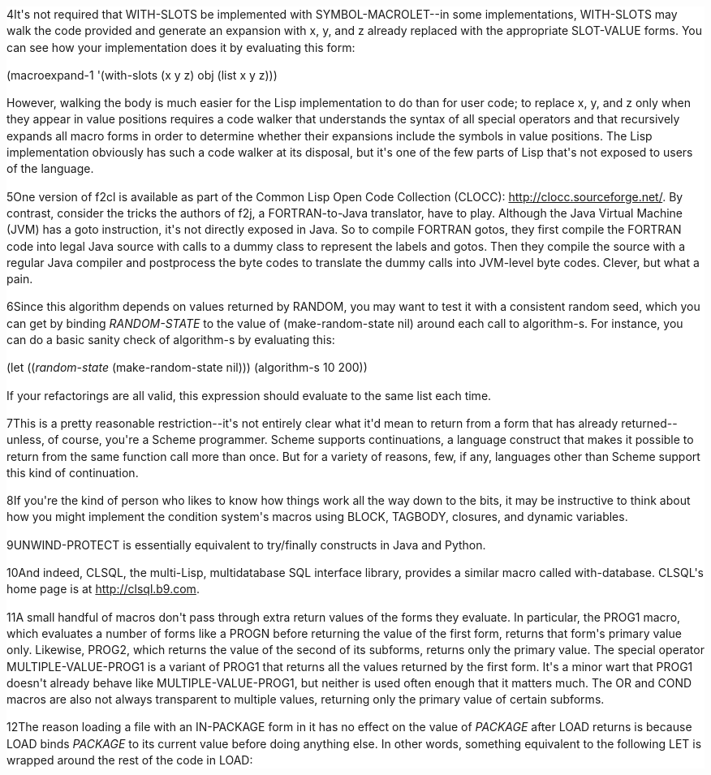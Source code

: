 4It's not required that WITH-SLOTS be implemented with SYMBOL-MACROLET--in some implementations, WITH-SLOTS may walk the code provided and generate an expansion with x, y, and z already replaced with the appropriate SLOT-VALUE forms. You can see how your implementation does it by evaluating this form:

(macroexpand-1 '(with-slots (x y z) obj (list x y z)))

However, walking the body is much easier for the Lisp implementation to do than for user code; to replace x, y, and z only when they appear in value positions requires a code walker that understands the syntax of all special operators and that recursively expands all macro forms in order to determine whether their expansions include the symbols in value positions. The Lisp implementation obviously has such a code walker at its disposal, but it's one of the few parts of Lisp that's not exposed to users of the language.

5One version of f2cl is available as part of the Common Lisp Open Code Collection (CLOCC): http://clocc.sourceforge.net/. By contrast, consider the tricks the authors of f2j, a FORTRAN-to-Java translator, have to play. Although the Java Virtual Machine (JVM) has a goto instruction, it's not directly exposed in Java. So to compile FORTRAN gotos, they first compile the FORTRAN code into legal Java source with calls to a dummy class to represent the labels and gotos. Then they compile the source with a regular Java compiler and postprocess the byte codes to translate the dummy calls into JVM-level byte codes. Clever, but what a pain.

6Since this algorithm depends on values returned by RANDOM, you may want to test it with a consistent random seed, which you can get by binding *RANDOM-STATE* to the value of (make-random-state nil) around each call to algorithm-s. For instance, you can do a basic sanity check of algorithm-s by evaluating this:

(let ((*random-state* (make-random-state nil))) (algorithm-s 10 200))

If your refactorings are all valid, this expression should evaluate to the same list each time.

7This is a pretty reasonable restriction--it's not entirely clear what it'd mean to return from a form that has already returned--unless, of course, you're a Scheme programmer. Scheme supports continuations, a language construct that makes it possible to return from the same function call more than once. But for a variety of reasons, few, if any, languages other than Scheme support this kind of continuation.

8If you're the kind of person who likes to know how things work all the way down to the bits, it may be instructive to think about how you might implement the condition system's macros using BLOCK, TAGBODY, closures, and dynamic variables.

9UNWIND-PROTECT is essentially equivalent to try/finally constructs in Java and Python.

10And indeed, CLSQL, the multi-Lisp, multidatabase SQL interface library, provides a similar macro called with-database. CLSQL's home page is at http://clsql.b9.com.

11A small handful of macros don't pass through extra return values of the forms they evaluate. In particular, the PROG1 macro, which evaluates a number of forms like a PROGN before returning the value of the first form, returns that form's primary value only. Likewise, PROG2, which returns the value of the second of its subforms, returns only the primary value. The special operator MULTIPLE-VALUE-PROG1 is a variant of PROG1 that returns all the values returned by the first form. It's a minor wart that PROG1 doesn't already behave like MULTIPLE-VALUE-PROG1, but neither is used often enough that it matters much. The OR and COND macros are also not always transparent to multiple values, returning only the primary value of certain subforms.

12The reason loading a file with an IN-PACKAGE form in it has no effect on the value of *PACKAGE* after LOAD returns is because LOAD binds *PACKAGE* to its current value before doing anything else. In other words, something equivalent to the following LET is wrapped around the rest of the code in LOAD:
